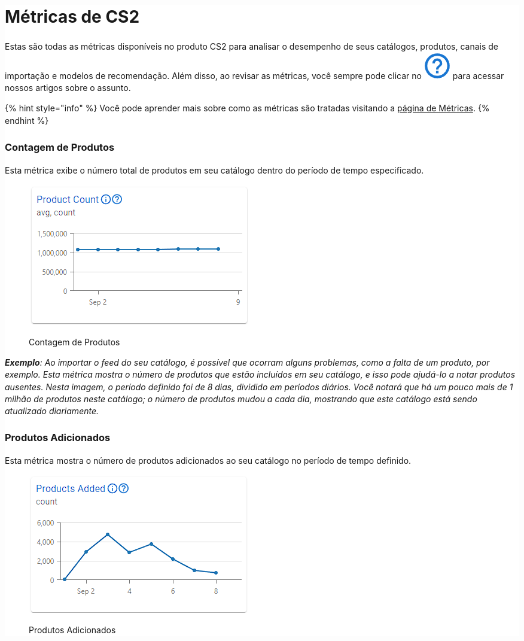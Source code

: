 # Métricas de CS2

Estas são todas as métricas disponíveis no produto CS2 para analisar o desempenho de seus catálogos, produtos, canais de importação e modelos de recomendação. Além disso, ao revisar as métricas, você sempre pode clicar no <img src="../../.gitbook/assets/image (1109).png" alt="Information" data-size="line"> para acessar nossos artigos sobre o assunto.

{% hint style="info" %}
Você pode aprender mais sobre como as métricas são tratadas visitando a [página de Métricas](../metrics.md).
{% endhint %}

### Contagem de Produtos <a href="#product-count" id="product-count"></a>

Esta métrica exibe o número total de produtos em seu catálogo dentro do período de tempo especificado.

<figure><img src="../../.gitbook/assets/image (1105).png" alt=""><figcaption><p>Contagem de Produtos</p></figcaption></figure>

_**Exemplo**: Ao importar o feed do seu catálogo, é possível que ocorram alguns problemas, como a falta de um produto, por exemplo. Esta métrica mostra o número de produtos que estão incluídos em seu catálogo, e isso pode ajudá-lo a notar produtos ausentes. Nesta imagem, o período definido foi de 8 dias, dividido em períodos diários. Você notará que há um pouco mais de 1 milhão de produtos neste catálogo; o número de produtos mudou a cada dia, mostrando que este catálogo está sendo atualizado diariamente._

### Produtos Adicionados <a href="#products-added" id="products-added"></a>

Esta métrica mostra o número de produtos adicionados ao seu catálogo no período de tempo definido.

<figure><img src="../../.gitbook/assets/image (1106).png" alt=""><figcaption><p>Produtos Adicionados</p></figcaption></figure>
